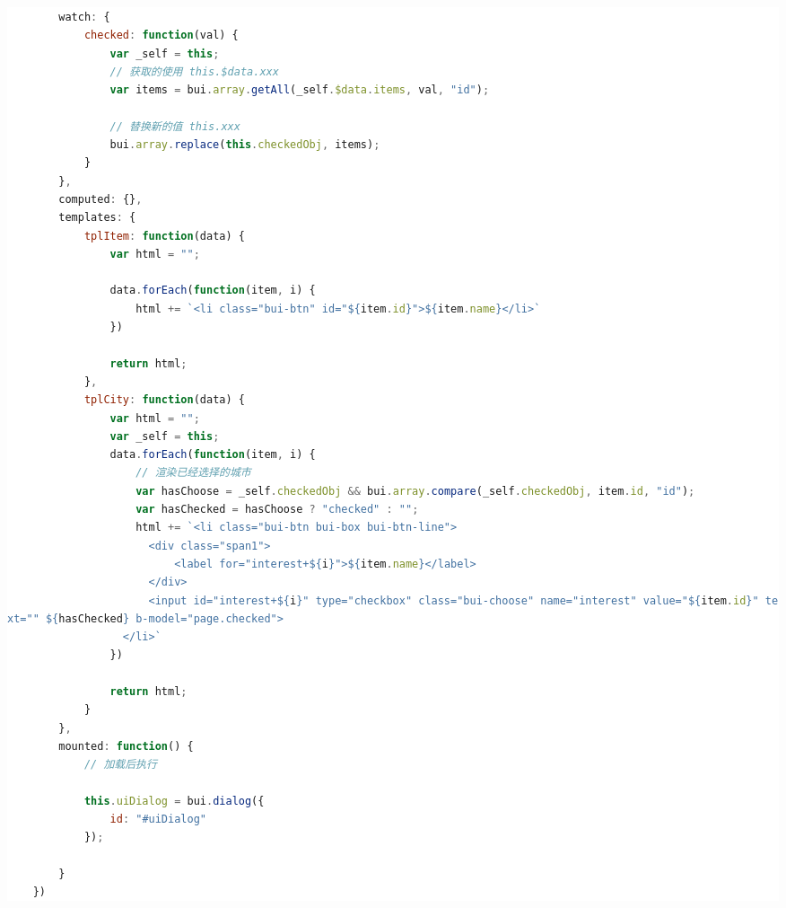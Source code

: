 ```js
        watch: {
            checked: function(val) {
                var _self = this;
                // 获取的使用 this.$data.xxx
                var items = bui.array.getAll(_self.$data.items, val, "id");

                // 替换新的值 this.xxx
                bui.array.replace(this.checkedObj, items);
            }
        },
        computed: {},
        templates: {
            tplItem: function(data) {
                var html = "";

                data.forEach(function(item, i) {
                    html += `<li class="bui-btn" id="${item.id}">${item.name}</li>`
                })

                return html;
            },
            tplCity: function(data) {
                var html = "";
                var _self = this;
                data.forEach(function(item, i) {
                    // 渲染已经选择的城市
                    var hasChoose = _self.checkedObj && bui.array.compare(_self.checkedObj, item.id, "id");
                    var hasChecked = hasChoose ? "checked" : "";
                    html += `<li class="bui-btn bui-box bui-btn-line">
                      <div class="span1">
                          <label for="interest+${i}">${item.name}</label>
                      </div>
                      <input id="interest+${i}" type="checkbox" class="bui-choose" name="interest" value="${item.id}" text="" ${hasChecked} b-model="page.checked">
                  </li>`
                })

                return html;
            }
        },
        mounted: function() {
            // 加载后执行

            this.uiDialog = bui.dialog({
                id: "#uiDialog"
            });

        }
    })
```
